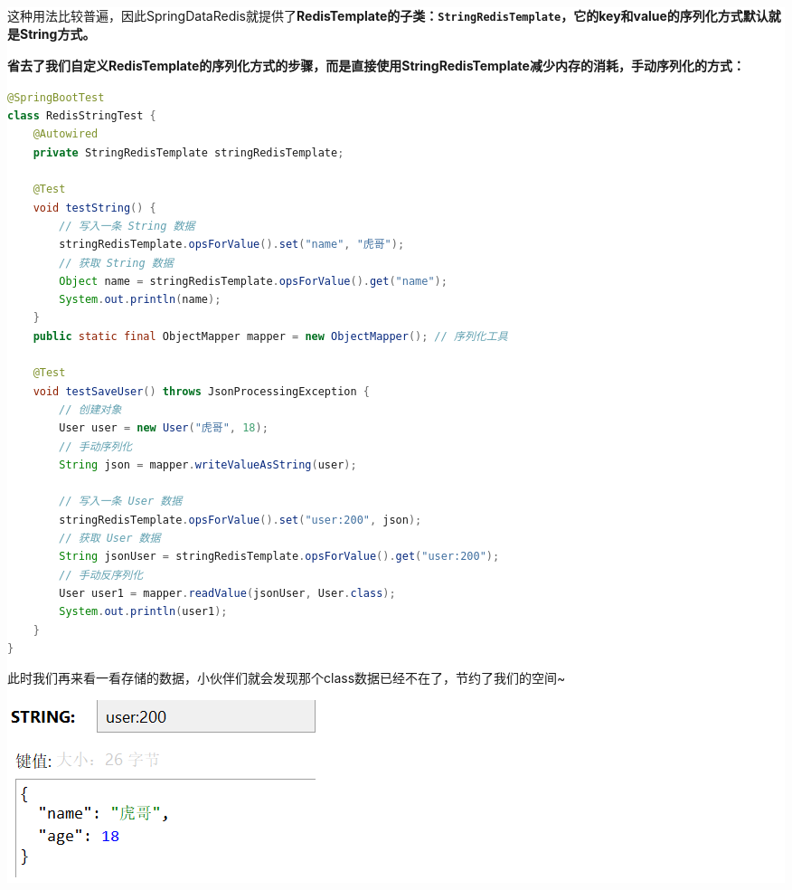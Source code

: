 这种用法比较普遍，因此SpringDataRedis就提供了**RedisTemplate的子类：`StringRedisTemplate`，它的key和value的序列化方式默认就是String方式。**

**省去了我们自定义RedisTemplate的序列化方式的步骤，而是直接使用StringRedisTemplate减少内存的消耗，手动序列化的方式：**

```java
@SpringBootTest
class RedisStringTest {
    @Autowired
    private StringRedisTemplate stringRedisTemplate;

    @Test
    void testString() {
        // 写入一条 String 数据
        stringRedisTemplate.opsForValue().set("name", "虎哥");
        // 获取 String 数据
        Object name = stringRedisTemplate.opsForValue().get("name");
        System.out.println(name);
    }
    public static final ObjectMapper mapper = new ObjectMapper(); // 序列化工具

    @Test
    void testSaveUser() throws JsonProcessingException {
        // 创建对象
        User user = new User("虎哥", 18);
        // 手动序列化
        String json = mapper.writeValueAsString(user);

        // 写入一条 User 数据
        stringRedisTemplate.opsForValue().set("user:200", json);
        // 获取 User 数据
        String jsonUser = stringRedisTemplate.opsForValue().get("user:200");
        // 手动反序列化
        User user1 = mapper.readValue(jsonUser, User.class);
        System.out.println(user1);
    }
}
```

此时我们再来看一看存储的数据，小伙伴们就会发现那个class数据已经不在了，节约了我们的空间~

 ![image-20241026152318011](./RedisImg/image-20241026152318011.png)
